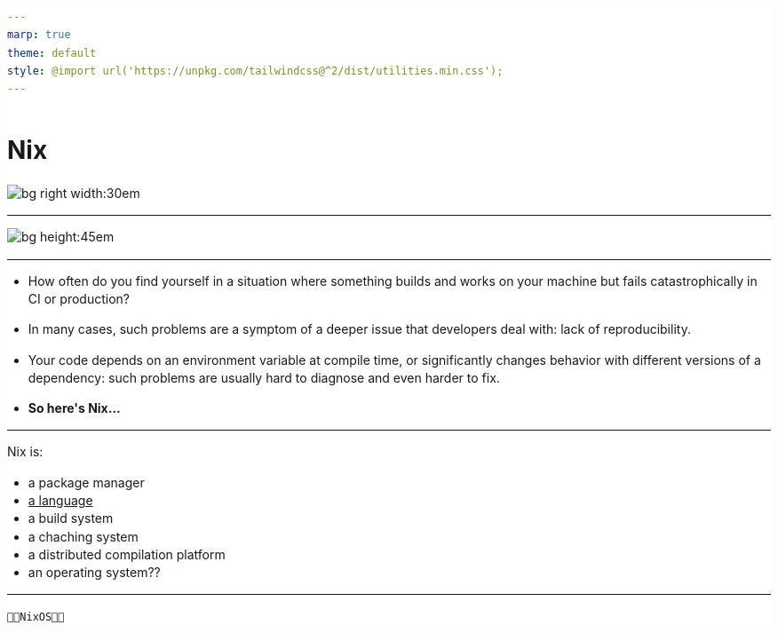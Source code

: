 ```yaml
---
marp: true
theme: default
style: @import url('https://unpkg.com/tailwindcss@^2/dist/utilities.min.css');
---
```



# Nix

![bg right width:30em](https://camo.githubusercontent.com/33a99d1ffcc8b23014fd5f6dd6bfad0f8923d44d61bdd2aad05f010ed8d14cb4/68747470733a2f2f6e69786f732e6f72672f6c6f676f2f6e69786f732d6c6f676f2d6f6e6c792d68697265732e706e67)

---


![bg height:45em](https://dev-to-uploads.s3.amazonaws.com/i/wch7qpjvlu81ehenhhid.jpg)

---

- How often do you find yourself in a situation where something builds and works
on your machine but fails catastrophically in CI or production?

- In many cases, such problems are a symptom of a deeper issue that developers deal with:
lack of reproducibility.

- Your code depends on an environment variable at
compile time, or significantly changes behavior with different versions of a
dependency: such problems are usually hard to diagnose and even harder to fix.


* **So here's Nix...**

---

Nix is:
* a package manager
* [a language](https://serokell.io/nix-development)
* a build system
* a chaching system
* a distributed compilation platform
* an operating system??

---
`🤯🤯NixOS🤯🤯`

